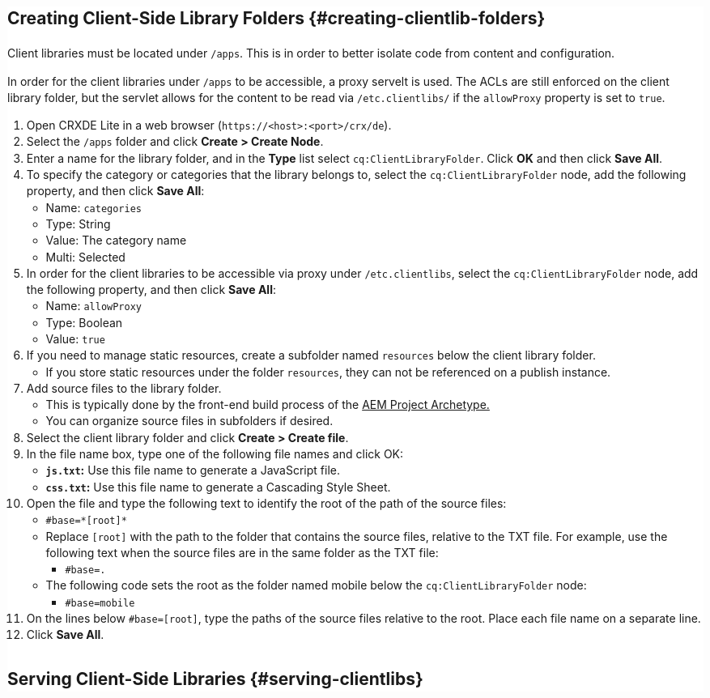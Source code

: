 ## Creating Client-Side Library Folders {#creating-clientlib-folders}

Client libraries must be located under `/apps`. This is in order to better isolate code from content and configuration.

In order for the client libraries under `/apps` to be accessible, a proxy servelt is used. The ACLs are still enforced on the client library folder, but the servlet allows for the content to be read via `/etc.clientlibs/` if the `allowProxy` property is set to `true`.

1. Open CRXDE Lite in a web browser (`https://<host>:<port>/crx/de`).
1. Select the `/apps` folder and click **Create &gt; Create Node**.
1. Enter a name for the library folder, and in the **Type** list select `cq:ClientLibraryFolder`. Click **OK** and then click **Save All**.
1. To specify the category or categories that the library belongs to, select the `cq:ClientLibraryFolder` node, add the following property, and then click **Save All**:
   * Name: `categories`
   * Type: String
   * Value: The category name
   * Multi: Selected
1. In order for the client libraries to be accessible via proxy under `/etc.clientlibs`, select the `cq:ClientLibraryFolder` node, add the following property, and then click **Save All**:
   * Name: `allowProxy`
   * Type: Boolean
   * Value: `true`
1. If you need to manage static resources, create a subfolder named `resources` below the client library folder.
   * If you store static resources under the folder `resources`, they can not be referenced on a publish instance.
1. Add source files to the library folder.
   * This is typically done by the front-end build process of the [AEM Project Archetype.](https://docs.adobe.com/content/help/en/experience-manager-core-components/using/developing/archetype/uifrontend.html)
   * You can organize source files in subfolders if desired.
1. Select the client library folder and click **Create &gt; Create file**.
1. In the file name box, type one of the following file names and click OK:
   * **`js.txt`:** Use this file name to generate a JavaScript file.
   * **`css.txt`:** Use this file name to generate a Cascading Style Sheet.
1. Open the file and type the following text to identify the root of the path of the source files:
   * `#base=*[root]*`
   * Replace `[root]` with the path to the folder that contains the source files, relative to the TXT file. For example, use the following text when the source files are in the same folder as the TXT file:
     * `#base=.`
   * The following code sets the root as the folder named mobile below the `cq:ClientLibraryFolder` node:
     * `#base=mobile`
1. On the lines below `#base=[root]`, type the paths of the source files relative to the root. Place each file name on a separate line.
1. Click **Save All**.

## Serving Client-Side Libraries {#serving-clientlibs}
